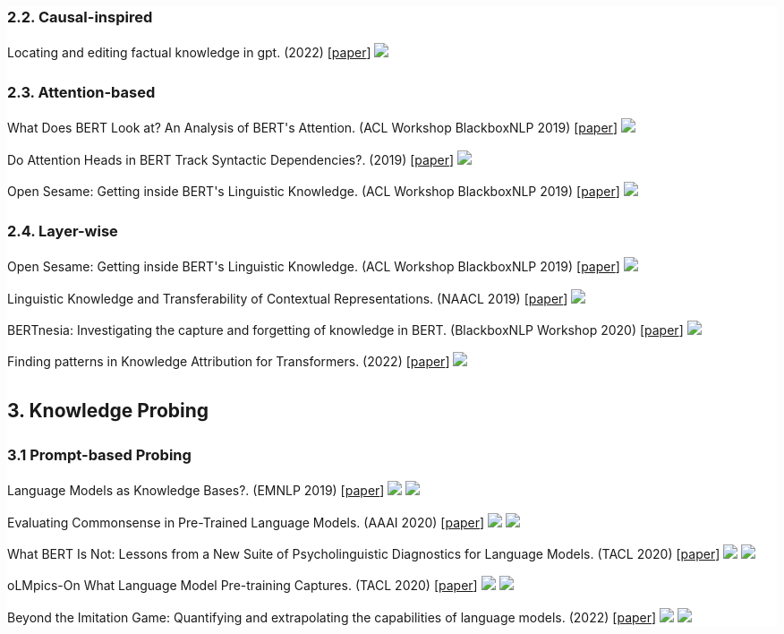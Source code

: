 ### 2.2. Causal-inspired

Locating and editing factual knowledge in gpt. (2022) [[paper](https://arxiv.org/abs/2202.05262)] ![](https://img.shields.io/badge/Representation-Causal-yellow)

### 2.3. Attention-based

What Does BERT Look at? An Analysis of BERT's Attention. (ACL Workshop BlackboxNLP 2019) [[paper](https://aclanthology.org/W19-4828)] ![](https://img.shields.io/badge/Representation-Attention-blue)

Do Attention Heads in BERT Track Syntactic Dependencies?. (2019) [[paper](https://arxiv.org/abs/1911.12246)] ![](https://img.shields.io/badge/Representation-Attention-blue)

Open Sesame: Getting inside BERT's Linguistic Knowledge. (ACL Workshop BlackboxNLP 2019) [[paper](https://aclanthology.org/W19-4825)] ![](https://img.shields.io/badge/Representation-Attention-blue)

### 2.4. Layer-wise

Open Sesame: Getting inside BERT's Linguistic Knowledge. (ACL Workshop BlackboxNLP 2019) [[paper](https://aclanthology.org/W19-4825)] ![](https://img.shields.io/badge/Representation-Layer-yellowgreen)

Linguistic Knowledge and Transferability of Contextual Representations. (NAACL 2019) [[paper](https://aclanthology.org/N19-1112)] ![](https://img.shields.io/badge/Representation-Layer-yellowgreen)

BERTnesia: Investigating the capture and forgetting of knowledge in BERT. (BlackboxNLP Workshop 2020) [[paper](https://aclanthology.org/2020.blackboxnlp-1.17)] ![](https://img.shields.io/badge/Representation-Layer-yellowgreen)

Finding patterns in Knowledge Attribution for Transformers. (2022) [[paper](https://arxiv.org/abs/2205.01366)] ![](https://img.shields.io/badge/Representation-Layer-yellowgreen)

## 3. Knowledge Probing

### 3.1 Prompt-based Probing

Language Models as Knowledge Bases?. (EMNLP 2019) [[paper](https://aclanthology.org/D19-1250)] ![](https://img.shields.io/badge/Benchmark-Factual-blue) ![](https://img.shields.io/badge/Prompt-Handcraft-orange)

Evaluating Commonsense in Pre-Trained Language Models. (AAAI 2020) [[paper](https://aaai.org/ojs/index.php/AAAI/article/view/6523)] ![](https://img.shields.io/badge/Benchmark-Commonsense-yellow) ![](https://img.shields.io/badge/Prompt-Handcraft-orange)

What BERT Is Not: Lessons from a New Suite of Psycholinguistic Diagnostics for Language Models. (TACL 2020) [[paper](https://aclanthology.org/2020.tacl-1.3)] ![](https://img.shields.io/badge/Benchmark-Commonsense-yellow) ![](https://img.shields.io/badge/Prompt-Handcraft-orange)

oLMpics-On What Language Model Pre-training Captures. (TACL 2020) [[paper](https://aclanthology.org/2020.tacl-1.48)] ![](https://img.shields.io/badge/Benchmark-Reasoning-yellowgreen) ![](https://img.shields.io/badge/Prompt-Handcraft-orange)

Beyond the Imitation Game: Quantifying and extrapolating the capabilities of language models. (2022) [[paper](https://arxiv.org/abs/2206.04615)] ![](https://img.shields.io/badge/Benchmark-Mix-red) ![](https://img.shields.io/badge/Prompt-Handcraft-orange)
